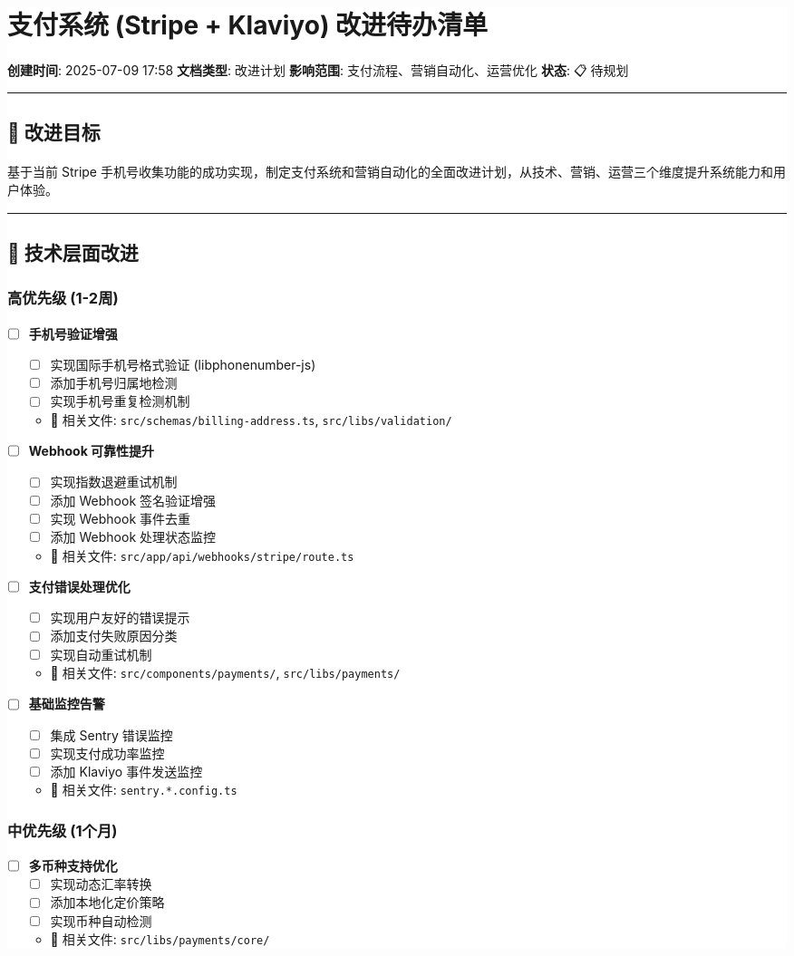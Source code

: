 # 支付系统 (Stripe + Klaviyo) 改进待办清单

**创建时间**: 2025-07-09 17:58
**文档类型**: 改进计划
**影响范围**: 支付流程、营销自动化、运营优化
**状态**: 📋 待规划

---

## 🎯 改进目标

基于当前 Stripe 手机号收集功能的成功实现，制定支付系统和营销自动化的全面改进计划，从技术、营销、运营三个维度提升系统能力和用户体验。

---

## 🔧 技术层面改进

### 高优先级 (1-2周)

- [ ] **手机号验证增强**
  - [ ] 实现国际手机号格式验证 (libphonenumber-js)
  - [ ] 添加手机号归属地检测
  - [ ] 实现手机号重复检测机制
  - 📁 相关文件: `src/schemas/billing-address.ts`, `src/libs/validation/`

- [ ] **Webhook 可靠性提升**
  - [ ] 实现指数退避重试机制
  - [ ] 添加 Webhook 签名验证增强
  - [ ] 实现 Webhook 事件去重
  - [ ] 添加 Webhook 处理状态监控
  - 📁 相关文件: `src/app/api/webhooks/stripe/route.ts`

- [ ] **支付错误处理优化**
  - [ ] 实现用户友好的错误提示
  - [ ] 添加支付失败原因分类
  - [ ] 实现自动重试机制
  - 📁 相关文件: `src/components/payments/`, `src/libs/payments/`

- [ ] **基础监控告警**
  - [ ] 集成 Sentry 错误监控
  - [ ] 实现支付成功率监控
  - [ ] 添加 Klaviyo 事件发送监控
  - 📁 相关文件: `sentry.*.config.ts`

### 中优先级 (1个月)

- [ ] **多币种支持优化**
  - [ ] 实现动态汇率转换
  - [ ] 添加本地化定价策略
  - [ ] 实现币种自动检测
  - 📁 相关文件: `src/libs/payments/core/`
